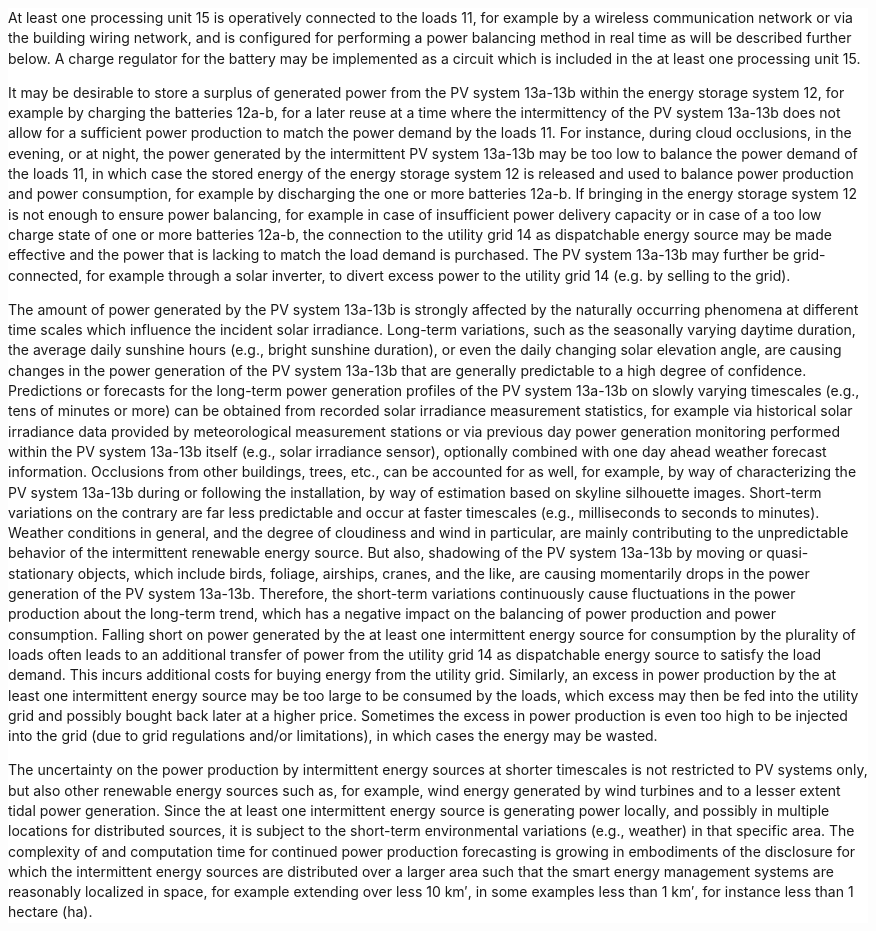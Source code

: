 At least one processing unit 15 is operatively connected to the loads 11, for example by a wireless communication network or via the building wiring network, and is configured for performing a power balancing method in real time as will be described further below. A charge regulator for the battery may be implemented as a circuit which is included in the at least one processing unit 15.

It may be desirable to store a surplus of generated power from the PV system 13a-13b within the energy storage system 12, for example by charging the batteries 12a-b, for a later reuse at a time where the intermittency of the PV system 13a-13b does not allow for a sufficient power production to match the power demand by the loads 11. For instance, during cloud occlusions, in the evening, or at night, the power generated by the intermittent PV system 13a-13b may be too low to balance the power demand of the loads 11, in which case the stored energy of the energy storage system 12 is released and used to balance power production and power consumption, for example by discharging the one or more batteries 12a-b. If bringing in the energy storage system 12 is not enough to ensure power balancing, for example in case of insufficient power delivery capacity or in case of a too low charge state of one or more batteries 12a-b, the connection to the utility grid 14 as dispatchable energy source may be made effective and the power that is lacking to match the load demand is purchased. The PV system 13a-13b may further be grid-connected, for example through a solar inverter, to divert excess power to the utility grid 14 (e.g. by selling to the grid).

The amount of power generated by the PV system 13a-13b is strongly affected by the naturally occurring phenomena at different time scales which influence the incident solar irradiance. Long-term variations, such as the seasonally varying daytime duration, the average daily sunshine hours (e.g., bright sunshine duration), or even the daily changing solar elevation angle, are causing changes in the power generation of the PV system 13a-13b that are generally predictable to a high degree of confidence. Predictions or forecasts for the long-term power generation profiles of the PV system 13a-13b on slowly varying timescales (e.g., tens of minutes or more) can be obtained from recorded solar irradiance measurement statistics, for example via historical solar irradiance data provided by meteorological measurement stations or via previous day power generation monitoring performed within the PV system 13a-13b itself (e.g., solar irradiance sensor), optionally combined with one day ahead weather forecast information. Occlusions from other buildings, trees, etc., can be accounted for as well, for example, by way of characterizing the PV system 13a-13b during or following the installation, by way of estimation based on skyline silhouette images. Short-term variations on the contrary are far less predictable and occur at faster timescales (e.g., milliseconds to seconds to minutes). Weather conditions in general, and the degree of cloudiness and wind in particular, are mainly contributing to the unpredictable behavior of the intermittent renewable energy source. But also, shadowing of the PV system 13a-13b by moving or quasi-stationary objects, which include birds, foliage, airships, cranes, and the like, are causing momentarily drops in the power generation of the PV system 13a-13b. Therefore, the short-term variations continuously cause fluctuations in the power production about the long-term trend, which has a negative impact on the balancing of power production and power consumption. Falling short on power generated by the at least one intermittent energy source for consumption by the plurality of loads often leads to an additional transfer of power from the utility grid 14 as dispatchable energy source to satisfy the load demand. This incurs additional costs for buying energy from the utility grid. Similarly, an excess in power production by the at least one intermittent energy source may be too large to be consumed by the loads, which excess may then be fed into the utility grid and possibly bought back later at a higher price. Sometimes the excess in power production is even too high to be injected into the grid (due to grid regulations and/or limitations), in which cases the energy may be wasted.

The uncertainty on the power production by intermittent energy sources at shorter timescales is not restricted to PV systems only, but also other renewable energy sources such as, for example, wind energy generated by wind turbines and to a lesser extent tidal power generation. Since the at least one intermittent energy source is generating power locally, and possibly in multiple locations for distributed sources, it is subject to the short-term environmental variations (e.g., weather) in that specific area. The complexity of and computation time for continued power production forecasting is growing in embodiments of the disclosure for which the intermittent energy sources are distributed over a larger area such that the smart energy management systems are reasonably localized in space, for example extending over less 10 km′, in some examples less than 1 km′, for instance less than 1 hectare (ha).
